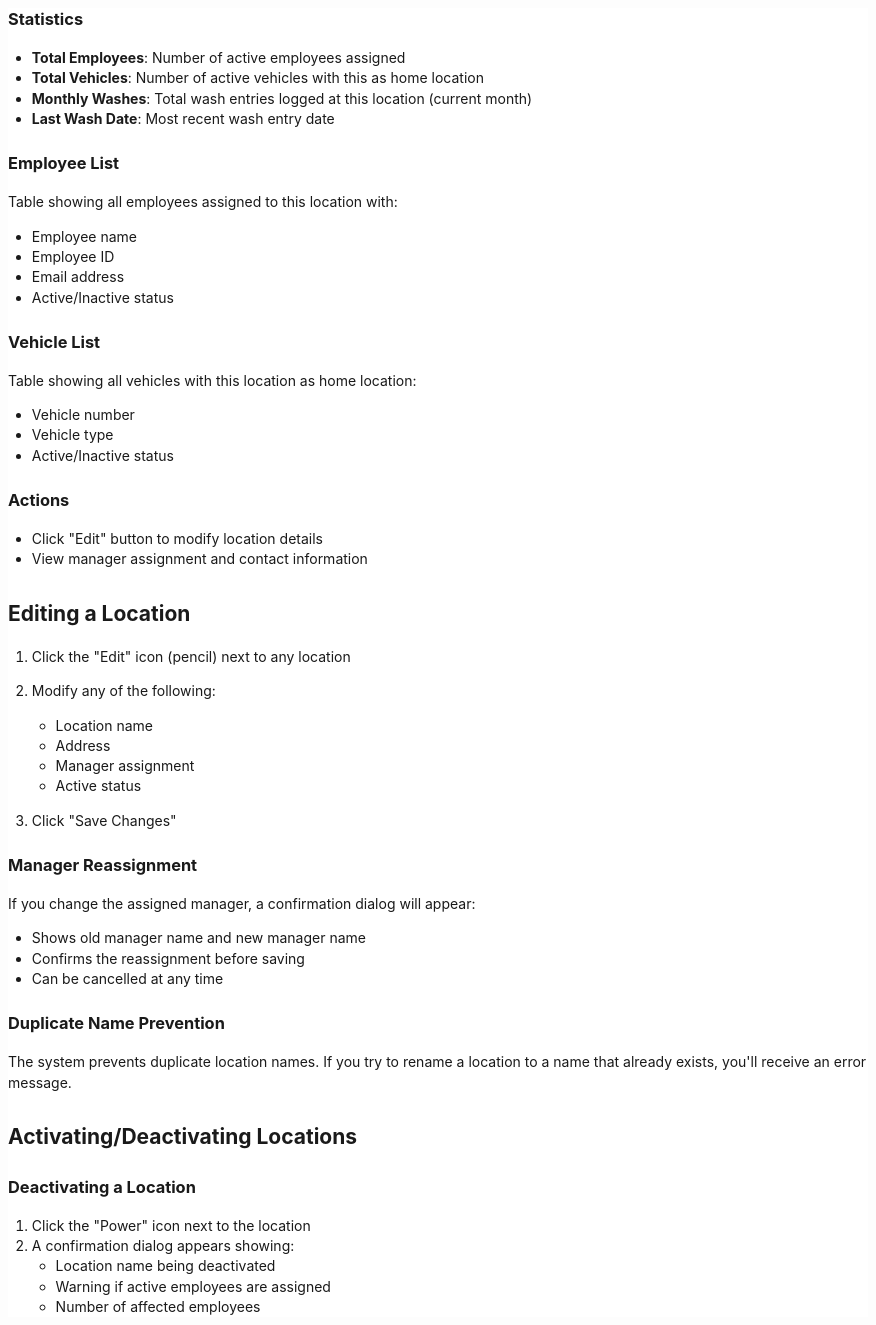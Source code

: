 ### Statistics
- **Total Employees**: Number of active employees assigned
- **Total Vehicles**: Number of active vehicles with this as home location
- **Monthly Washes**: Total wash entries logged at this location (current month)
- **Last Wash Date**: Most recent wash entry date

### Employee List
Table showing all employees assigned to this location with:
- Employee name
- Employee ID
- Email address
- Active/Inactive status

### Vehicle List
Table showing all vehicles with this location as home location:
- Vehicle number
- Vehicle type
- Active/Inactive status

### Actions
- Click "Edit" button to modify location details
- View manager assignment and contact information

## Editing a Location

1. Click the "Edit" icon (pencil) next to any location
2. Modify any of the following:
   - Location name
   - Address
   - Manager assignment
   - Active status

3. Click "Save Changes"

### Manager Reassignment
If you change the assigned manager, a confirmation dialog will appear:
- Shows old manager name and new manager name
- Confirms the reassignment before saving
- Can be cancelled at any time

### Duplicate Name Prevention
The system prevents duplicate location names. If you try to rename a location to a name that already exists, you'll receive an error message.

## Activating/Deactivating Locations

### Deactivating a Location
1. Click the "Power" icon next to the location
2. A confirmation dialog appears showing:
   - Location name being deactivated
   - Warning if active employees are assigned
   - Number of affected employees
